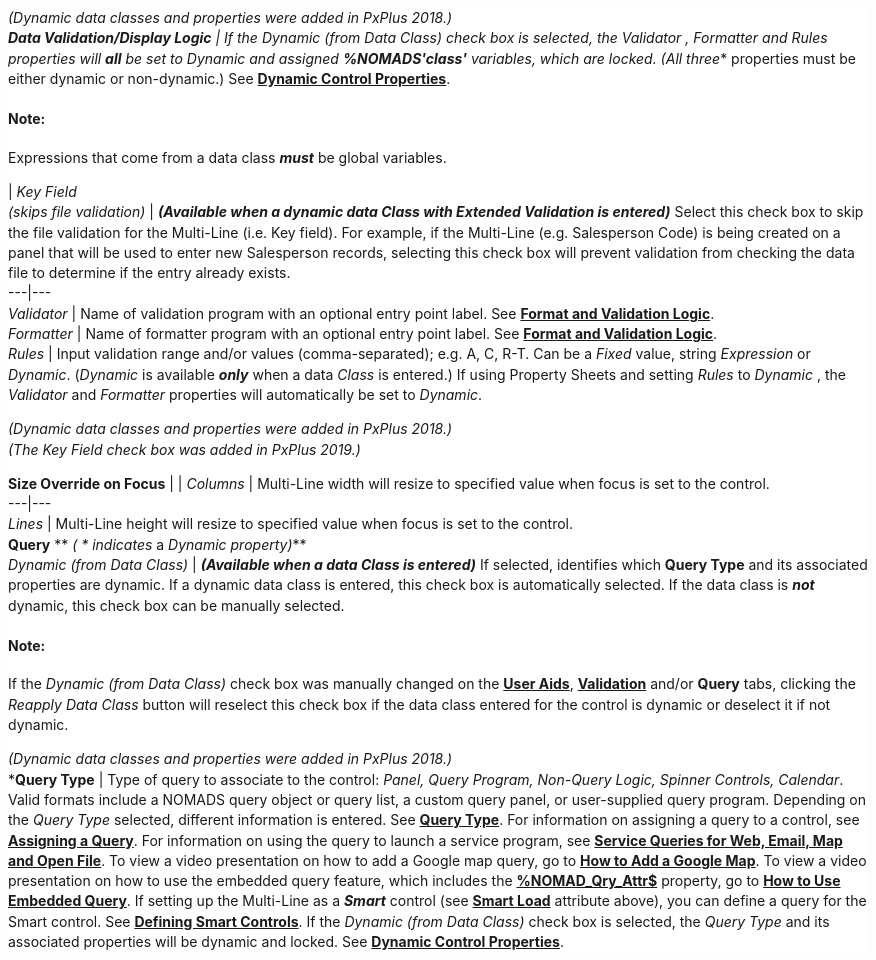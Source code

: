 _(Dynamic data classes and properties were added in PxPlus 2018.)_  
***Data Validation/Display Logic** |  If the _Dynamic (from Data Class)_ check box is selected, the _Validator_ , _Formatter_ and _Rules_ properties will **_all_** be set to _Dynamic_ and assigned **%NOMADS'class'** variables, which are locked. (**_All three_** properties must be either dynamic or non-dynamic.) See **[Dynamic Control Properties](../../../Data%20Dictionary/Data%20Classes/Dynamic.md)**.

#### **Note:**  
Expressions that come from a data class **_must_** be global variables.

|  _Key Field  
(skips file validation)_ |  **_(Available when a dynamic data Class with Extended Validation is entered)_** Select this check box to skip the file validation for the Multi-Line (i.e. Key field). For example, if the Multi-Line (e.g. Salesperson Code) is being created on a panel that will be used to enter new Salesperson records, selecting this check box will prevent validation from checking the data file to determine if the entry already exists.  
---|---  
_Validator_ |  Name of validation program with an optional entry point label. See **[Format and Validation Logic](Format%20and%20Validation%20Logic.md)**.  
_Formatter_ |  Name of formatter program with an optional entry point label. See **[Format and Validation Logic](Format%20and%20Validation%20Logic.md)**.  
_Rules_ |  Input validation range and/or values (comma-separated); e.g. A, C, R-T. Can be a _Fixed_ value, string _Expression_ or _Dynamic_. (_Dynamic_ is available **_only_** when a data _Class_ is entered.) If using Property Sheets and setting _Rules_ to _Dynamic_ , the _Validator_ and _Formatter_ properties will automatically be set to _Dynamic_.  
  
_(Dynamic data classes and properties were added in PxPlus 2018.)  
(The Key Field check box was added in PxPlus 2019.)_  
  
**Size Override on Focus** |  |  _Columns_ |  Multi-Line width will resize to specified value when focus is set to the control.  
---|---  
_Lines_ |  Multi-Line height will resize to specified value when focus is set to the control.  
**Query** ** _( * indicates_ a _Dynamic property)_**  
_Dynamic (from Data Class)_ |  **_(Available when a data Class is entered)_** If selected, identifies which **Query Type** and its associated properties are dynamic. If a dynamic data class is entered, this check box is automatically selected. If the data class is **_not_** dynamic, this check box can be manually selected.

#### **Note:**  
If the _Dynamic (from Data Class)_ check box was manually changed on the [ **User Aids**](Multi-Line%20Properties.htm#useraid), [**Validation**](Multi-Line%20Properties.htm#validation) and/or **Query** tabs, clicking the _Reapply Data Class_ button will reselect this check box if the data class entered for the control is dynamic or deselect it if not dynamic.

_(Dynamic data classes and properties were added in PxPlus 2018.)_  
***Query Type** |  Type of query to associate to the control: _Panel, Query Program, Non-Query Logic, Spinner Controls, Calendar_. Valid formats include a NOMADS query object or query list, a custom query panel, or user-supplied query program. Depending on the _Query Type_ selected, different information is entered. See **[Query Type](../../Dictionary-Based%20Development/Query%20Subsystem/Invoking%20a%20Query.htm#querytype)**. For information on assigning a query to a control, see **[Assigning a Query](../../Dictionary-Based%20Development/Query%20Subsystem/Invoking%20a%20Query.htm#assigningquery)**. For information on using the query to launch a service program, see **[Service Queries for Web, Email, Map and Open File](../../Dictionary-Based%20Development/Query%20Subsystem/Service%20Queries%20for%20Web,%20Email%20and%20Map.md)**. To view a video presentation on how to add a Google map query, go to **[How to Add a Google Map](https://www.youtube.com/watch?v=a4aYytpMwWM&feature=youtu.be)**. To view a video presentation on how to use the embedded query feature, which includes the **[%NOMAD_Qry_Attr$](../../Appendix/NOMADS%20Variables/Overview.htm#qry_attr)** property, go to **[How to Use Embedded Query](https://www.youtube.com/watch?v=K01hzcnYNlk&feature=youtu.be)**. If setting up the Multi-Line as a **_Smart_** control (see **[Smart Load](Multi-Line%20Properties.htm#attributes)** attribute above), you can define a query for the Smart control. See **[Defining Smart Controls](../../Smart%20Controls/Defining%20Smart%20Controls.md)**. If the _Dynamic (from Data Class)_ check box is selected, the _Query Type_ and its associated properties will be dynamic and locked. See **[Dynamic Control Properties](../../../Data%20Dictionary/Data%20Classes/Dynamic.md)**.
